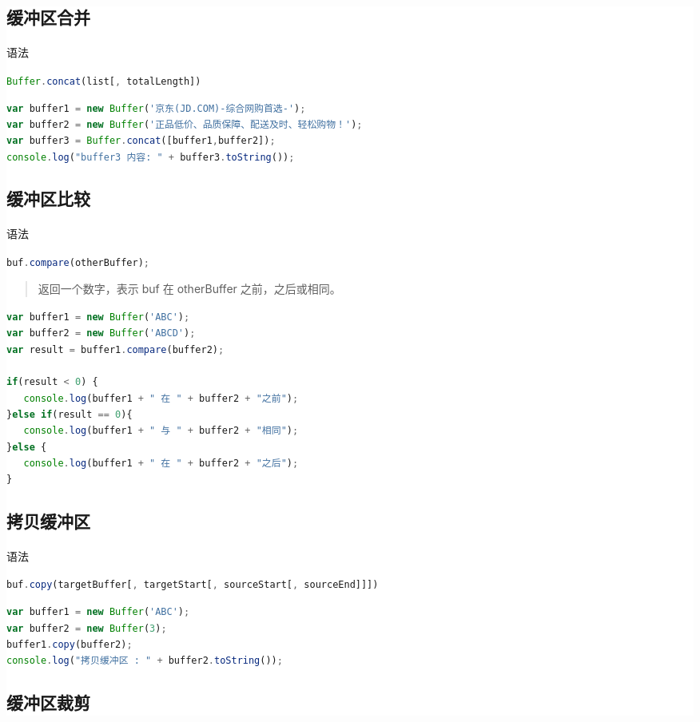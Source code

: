 ## 缓冲区合并

语法

```javascript
Buffer.concat(list[, totalLength])
```

```javascript
var buffer1 = new Buffer('京东(JD.COM)-综合网购首选-');
var buffer2 = new Buffer('正品低价、品质保障、配送及时、轻松购物！');
var buffer3 = Buffer.concat([buffer1,buffer2]);
console.log("buffer3 内容: " + buffer3.toString());
```

## 缓冲区比较

语法

```javascript
buf.compare(otherBuffer);
```

> 返回一个数字，表示 buf 在 otherBuffer 之前，之后或相同。

```javascript
var buffer1 = new Buffer('ABC');
var buffer2 = new Buffer('ABCD');
var result = buffer1.compare(buffer2);

if(result < 0) {
   console.log(buffer1 + " 在 " + buffer2 + "之前");
}else if(result == 0){
   console.log(buffer1 + " 与 " + buffer2 + "相同");
}else {
   console.log(buffer1 + " 在 " + buffer2 + "之后");
}
```

## 拷贝缓冲区

语法

```javascript
buf.copy(targetBuffer[, targetStart[, sourceStart[, sourceEnd]]])
```

```javascript
var buffer1 = new Buffer('ABC');
var buffer2 = new Buffer(3);
buffer1.copy(buffer2);
console.log("拷贝缓冲区 : " + buffer2.toString());
```

## 缓冲区裁剪
